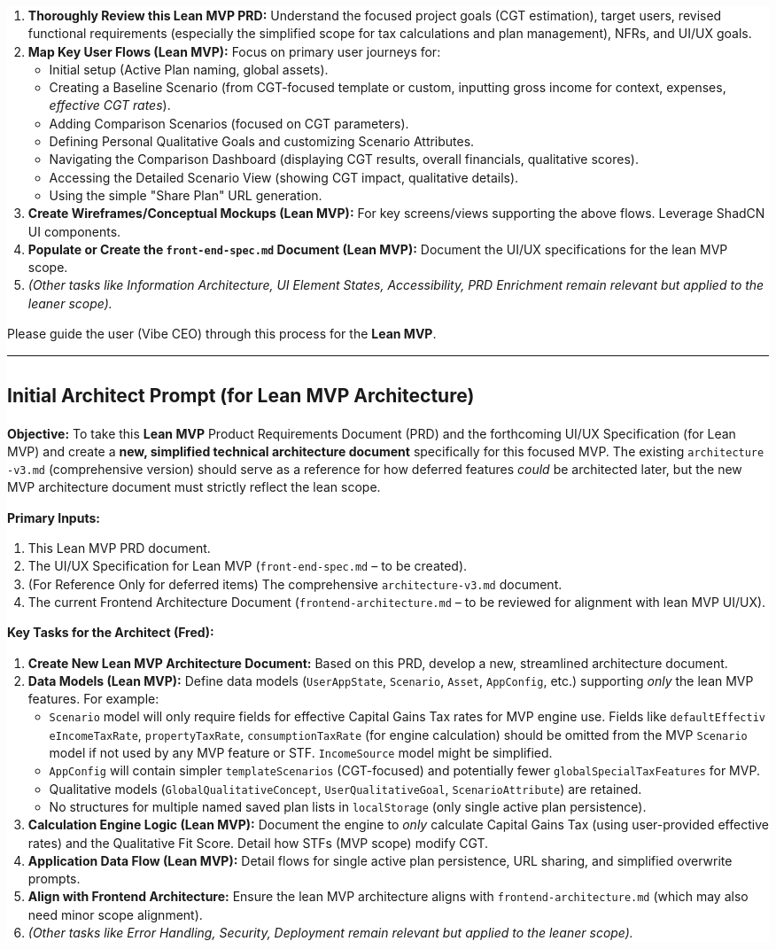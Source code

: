 1.  **Thoroughly Review this Lean MVP PRD:** Understand the focused project goals (CGT estimation), target users, revised functional requirements (especially the simplified scope for tax calculations and plan management), NFRs, and UI/UX goals.
2.  **Map Key User Flows (Lean MVP):** Focus on primary user journeys for:
    * Initial setup (Active Plan naming, global assets).
    * Creating a Baseline Scenario (from CGT-focused template or custom, inputting gross income for context, expenses, *effective CGT rates*).
    * Adding Comparison Scenarios (focused on CGT parameters).
    * Defining Personal Qualitative Goals and customizing Scenario Attributes.
    * Navigating the Comparison Dashboard (displaying CGT results, overall financials, qualitative scores).
    * Accessing the Detailed Scenario View (showing CGT impact, qualitative details).
    * Using the simple "Share Plan" URL generation.
3.  **Create Wireframes/Conceptual Mockups (Lean MVP):** For key screens/views supporting the above flows. Leverage ShadCN UI components.
4.  **Populate or Create the `front-end-spec.md` Document (Lean MVP):** Document the UI/UX specifications for the lean MVP scope.
5.  *(Other tasks like Information Architecture, UI Element States, Accessibility, PRD Enrichment remain relevant but applied to the leaner scope).*

Please guide the user (Vibe CEO) through this process for the **Lean MVP**.

---
## Initial Architect Prompt (for Lean MVP Architecture)

**Objective:** To take this **Lean MVP** Product Requirements Document (PRD) and the forthcoming UI/UX Specification (for Lean MVP) and create a **new, simplified technical architecture document** specifically for this focused MVP. The existing `architecture-v3.md` (comprehensive version) should serve as a reference for how deferred features *could* be architected later, but the new MVP architecture document must strictly reflect the lean scope.

**Primary Inputs:**
1.  This Lean MVP PRD document.
2.  The UI/UX Specification for Lean MVP (`front-end-spec.md` – to be created).
3.  (For Reference Only for deferred items) The comprehensive `architecture-v3.md` document.
4.  The current Frontend Architecture Document (`frontend-architecture.md` – to be reviewed for alignment with lean MVP UI/UX).

**Key Tasks for the Architect (Fred):**

1.  **Create New Lean MVP Architecture Document:** Based on this PRD, develop a new, streamlined architecture document.
2.  **Data Models (Lean MVP):** Define data models (`UserAppState`, `Scenario`, `Asset`, `AppConfig`, etc.) supporting *only* the lean MVP features. For example:
    * `Scenario` model will only require fields for effective Capital Gains Tax rates for MVP engine use. Fields like `defaultEffectiveIncomeTaxRate`, `propertyTaxRate`, `consumptionTaxRate` (for engine calculation) should be omitted from the MVP `Scenario` model if not used by any MVP feature or STF. `IncomeSource` model might be simplified.
    * `AppConfig` will contain simpler `templateScenarios` (CGT-focused) and potentially fewer `globalSpecialTaxFeatures` for MVP.
    * Qualitative models (`GlobalQualitativeConcept`, `UserQualitativeGoal`, `ScenarioAttribute`) are retained.
    * No structures for multiple named saved plan lists in `localStorage` (only single active plan persistence).
3.  **Calculation Engine Logic (Lean MVP):** Document the engine to *only* calculate Capital Gains Tax (using user-provided effective rates) and the Qualitative Fit Score. Detail how STFs (MVP scope) modify CGT.
4.  **Application Data Flow (Lean MVP):** Detail flows for single active plan persistence, URL sharing, and simplified overwrite prompts.
5.  **Align with Frontend Architecture:** Ensure the lean MVP architecture aligns with `frontend-architecture.md` (which may also need minor scope alignment).
6.  *(Other tasks like Error Handling, Security, Deployment remain relevant but applied to the leaner scope).*
